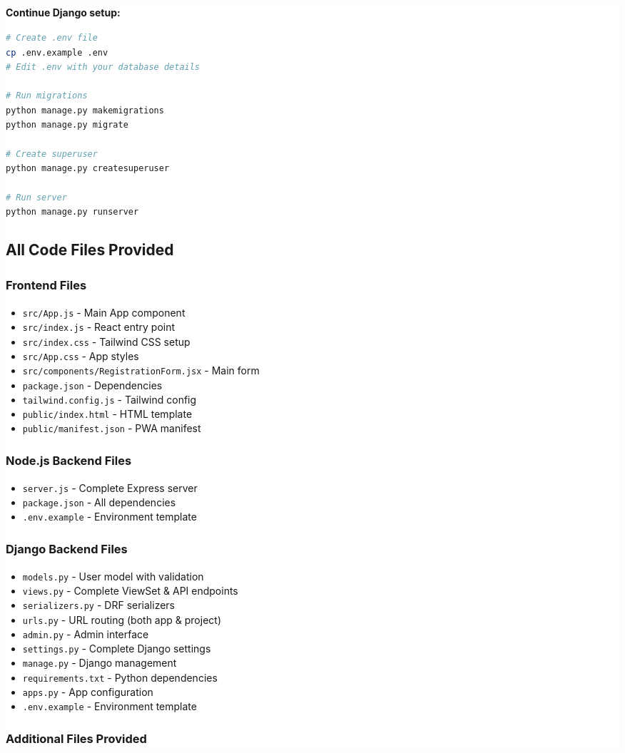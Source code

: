 **Continue Django setup:**

```bash
# Create .env file
cp .env.example .env
# Edit .env with your database details

# Run migrations
python manage.py makemigrations
python manage.py migrate

# Create superuser
python manage.py createsuperuser

# Run server
python manage.py runserver
```

## All Code Files Provided

### Frontend Files 

* `src/App.js` - Main App component
* `src/index.js` - React entry point
* `src/index.css` - Tailwind CSS setup
* `src/App.css` - App styles
* `src/components/RegistrationForm.jsx` - Main form
* `package.json` - Dependencies
* `tailwind.config.js` - Tailwind config
* `public/index.html` - HTML template
*  `public/manifest.json` - PWA manifest

### Node.js Backend Files 

* `server.js` - Complete Express server
* `package.json` - All dependencies
*  `.env.example` - Environment template

### Django Backend Files 

* `models.py` - User model with validation
* `views.py` - Complete ViewSet & API endpoints
* `serializers.py` - DRF serializers
* `urls.py` - URL routing (both app & project)
* `admin.py` - Admin interface
* `settings.py` - Complete Django settings
* `manage.py` - Django management
* `requirements.txt` - Python dependencies
* `apps.py` - App configuration
*  `.env.example` - Environment template

### Additional Files Provided 
